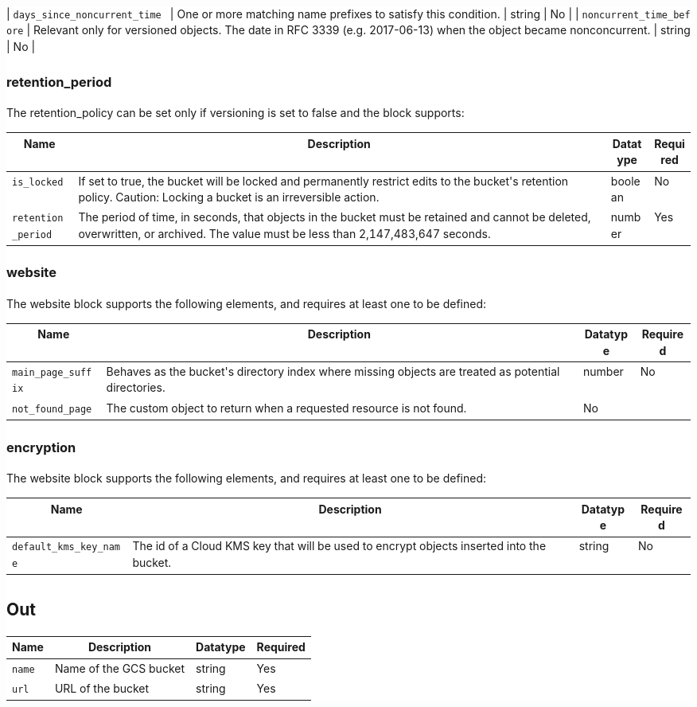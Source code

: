 | `days_since_noncurrent_time `    |  One or more matching name prefixes to satisfy this condition.   | string   | No      |
| `noncurrent_time_before`    |  Relevant only for versioned objects. The date in RFC 3339 (e.g. 2017-06-13) when the object became nonconcurrent.   | string   | No      |

### retention_period

The retention_policy can be set only if versioning is set to false and the block supports:

| Name            | Description                                                          | Datatype | Required |
|-----------------|----------------------------------------------------------------------|----------|----------|
| `is_locked`   | If set to true, the bucket will be locked and permanently restrict edits to the bucket's retention policy. Caution: Locking a bucket is an irreversible action.  | boolean   | No      |
| `retention_period`   | The period of time, in seconds, that objects in the bucket must be retained and cannot be deleted, overwritten, or archived. The value must be less than 2,147,483,647 seconds.  | number   | Yes      |


### website

The website block supports the following elements, and requires at least one to be defined:

| Name            | Description                                                          | Datatype | Required |
|-----------------|----------------------------------------------------------------------|----------|----------|
| `main_page_suffix`   |  Behaves as the bucket's directory index where missing objects are treated as potential directories.  | number   | No      |
| `not_found_page`   |  The custom object to return when a requested resource is not found.  | No      |

### encryption

The website block supports the following elements, and requires at least one to be defined:

| Name            | Description                                                          | Datatype | Required |
|-----------------|----------------------------------------------------------------------|----------|----------|
| `default_kms_key_name`   |  The id of a Cloud KMS key that will be used to encrypt objects inserted into the bucket.  | string   | No      |

## Out
| Name            | Description                                                          | Datatype | Required |
|-----------------|----------------------------------------------------------------------|----------|----------|
| `name`   | Name of the GCS bucket                                         | string   | Yes      |
| `url`    | URL of the bucket                                                    | string   | Yes      |
